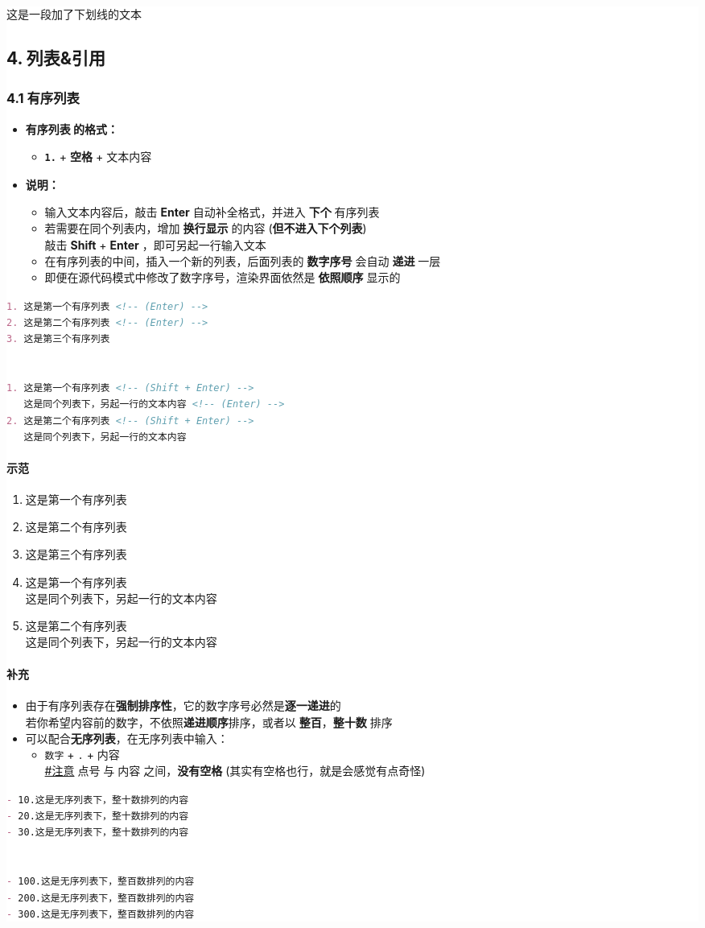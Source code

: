 这是一段加了下划线的文本

  
  

## 4. 列表&引用

  

### 4.1 有序列表

- **有序列表 的格式：**
    
    - **`1.`** + **空格** + 文本内容
- **说明：**
    
    - 输入文本内容后，敲击 **Enter** 自动补全格式，并进入 **下个** 有序列表
    - 若需要在同个列表内，增加 **换行显示** 的内容 (**但不进入下个列表**)  
        敲击 **Shift** + **Enter** ，即可另起一行输入文本
    - 在有序列表的中间，插入一个新的列表，后面列表的 **数字序号** 会自动 **递进** 一层
    - 即便在源代码模式中修改了数字序号，渲染界面依然是 **依照顺序** 显示的

```md
1. 这是第一个有序列表 <!-- (Enter) -->
2. 这是第二个有序列表 <!-- (Enter) -->
3. 这是第三个有序列表 


1. 这是第一个有序列表 <!-- (Shift + Enter) -->
   这是同个列表下，另起一行的文本内容 <!-- (Enter) -->
2. 这是第二个有序列表 <!-- (Shift + Enter) -->
   这是同个列表下，另起一行的文本内容 
```

#### 示范

1. 这是第一个有序列表
    
2. 这是第二个有序列表
    
3. 这是第三个有序列表
    
4. 这是第一个有序列表  
    这是同个列表下，另起一行的文本内容
    
5. 这是第二个有序列表  
    这是同个列表下，另起一行的文本内容
    

#### 补充

- 由于有序列表存在**强制排序性**，它的数字序号必然是**逐一递进**的  
    若你希望内容前的数字，不依照**递进顺序**排序，或者以 **整百**，**整十数** 排序
- 可以配合**无序列表**，在无序列表中输入：
    - `数字` + `.` + 内容  
        [#注意](https://publish.obsidian.md/#%E6%B3%A8%E6%84%8F) 点号 与 内容 之间，**没有空格** (其实有空格也行，就是会感觉有点奇怪)

```md
- 10.这是无序列表下，整十数排列的内容
- 20.这是无序列表下，整十数排列的内容
- 30.这是无序列表下，整十数排列的内容


- 100.这是无序列表下，整百数排列的内容
- 200.这是无序列表下，整百数排列的内容
- 300.这是无序列表下，整百数排列的内容
```
